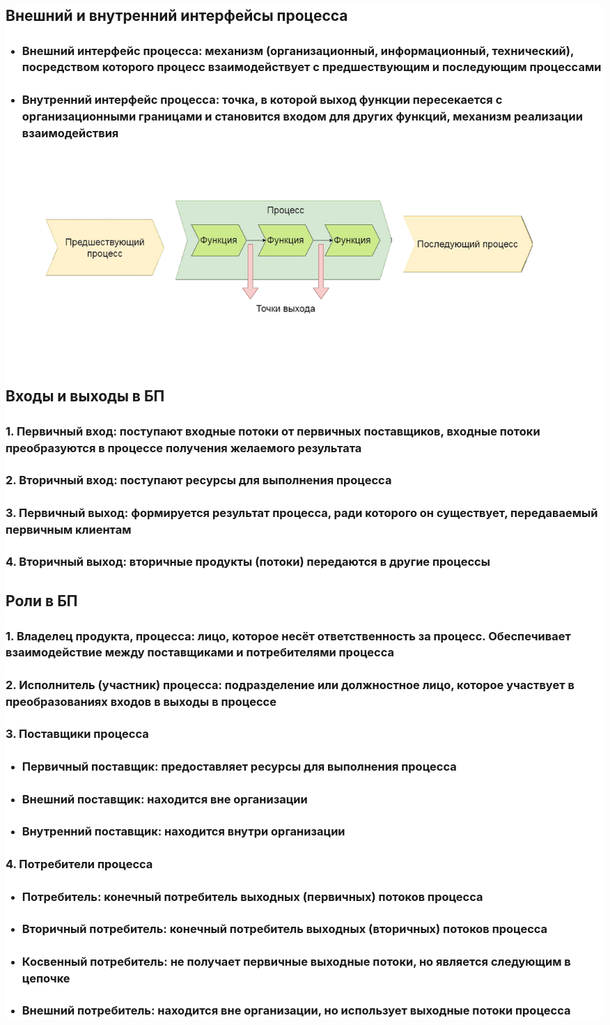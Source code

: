 ## Внешний и внутренний интерфейсы процесса
* ### Внешний интерфейс процесса: механизм (организационный, информационный, технический), посредством которого процесс взаимодействует с предшествующим и последующим процессами 
* ### Внутренний интерфейс процесса: точка, в которой выход функции пересекается с организационными границами и становится входом для других функций, механизм реализации взаимодействия

<img src="pictures/BM_6.png" alt="Интерфейс" width="800" height="300" />

## Входы и выходы в БП
### 1. Первичный вход: поступают входные потоки от первичных поставщиков, входные потоки преобразуются в процессе получения желаемого результата

### 2. Вторичный вход: поступают ресурсы для выполнения процесса 
### 3. Первичный выход: формируется результат процесса, ради которого он существует, передаваемый первичным клиентам
### 4. Вторичный выход: вторичные продукты (потоки) передаются в другие процессы

## Роли в БП
### 1. Владелец продукта, процесса: лицо, которое несёт ответственность за процесс. Обеспечивает взаимодействие между поставщиками и потребителями процесса
### 2. Исполнитель (участник) процесса: подразделение или должностное лицо, которое участвует в преобразованиях входов в выходы в процессе
### 3. Поставщики процесса 
* ### Первичный поставщик: предоставляет ресурсы для выполнения процесса 
* ### Внешний поставщик: находится вне организации 
* ### Внутренний поставщик: находится внутри организации
### 4. Потребители процесса 
*  ### Потребитель: конечный потребитель выходных (первичных) потоков процесса 
*  ### Вторичный потребитель: конечный потребитель выходных (вторичных) потоков процесса 
*  ### Косвенный потребитель: не получает первичные выходные потоки, но является следующим в цепочке 
*  ### Внешний потребитель: находится вне организации, но использует выходные потоки процесса
  